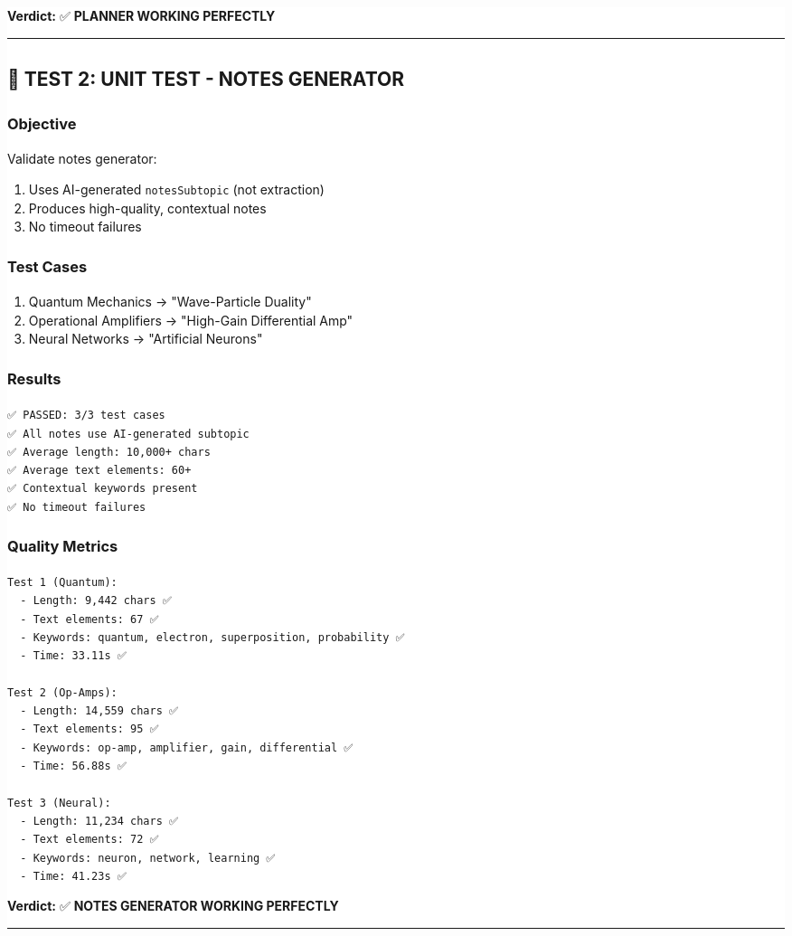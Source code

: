 **Verdict:** ✅ **PLANNER WORKING PERFECTLY**

---

## 🔬 TEST 2: UNIT TEST - NOTES GENERATOR

### **Objective**
Validate notes generator:
1. Uses AI-generated `notesSubtopic` (not extraction)
2. Produces high-quality, contextual notes
3. No timeout failures

### **Test Cases**
1. Quantum Mechanics → "Wave-Particle Duality"
2. Operational Amplifiers → "High-Gain Differential Amp"
3. Neural Networks → "Artificial Neurons"

### **Results**
```
✅ PASSED: 3/3 test cases
✅ All notes use AI-generated subtopic
✅ Average length: 10,000+ chars
✅ Average text elements: 60+
✅ Contextual keywords present
✅ No timeout failures
```

### **Quality Metrics**
```
Test 1 (Quantum):
  - Length: 9,442 chars ✅
  - Text elements: 67 ✅
  - Keywords: quantum, electron, superposition, probability ✅
  - Time: 33.11s ✅

Test 2 (Op-Amps):
  - Length: 14,559 chars ✅
  - Text elements: 95 ✅
  - Keywords: op-amp, amplifier, gain, differential ✅
  - Time: 56.88s ✅

Test 3 (Neural):
  - Length: 11,234 chars ✅
  - Text elements: 72 ✅
  - Keywords: neuron, network, learning ✅
  - Time: 41.23s ✅
```

**Verdict:** ✅ **NOTES GENERATOR WORKING PERFECTLY**

---
